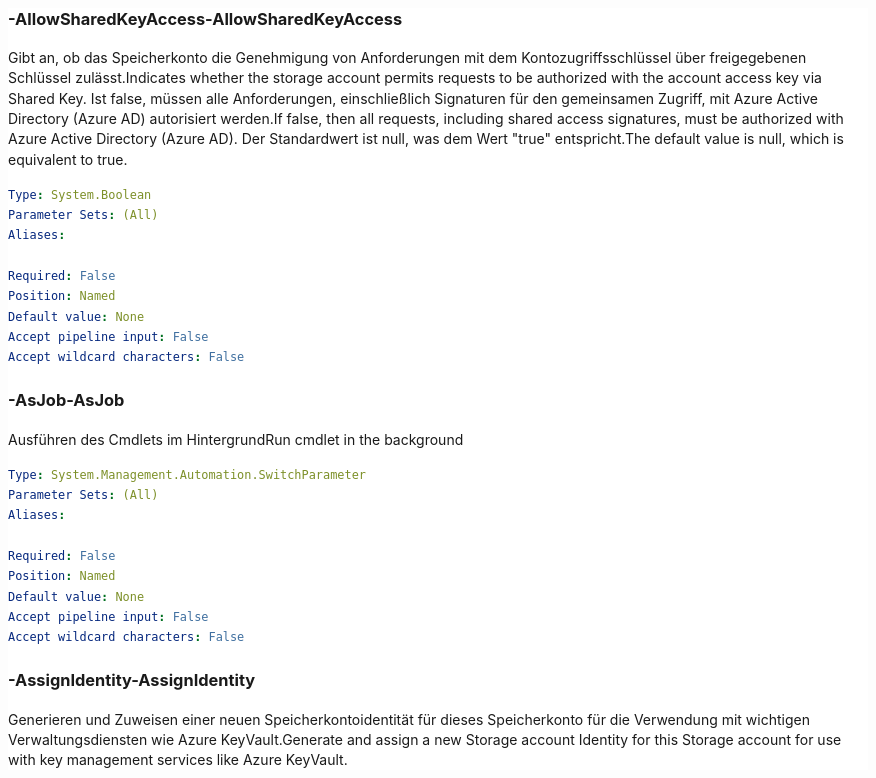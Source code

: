 ### <span data-ttu-id="a3a89-159">-AllowSharedKeyAccess</span><span class="sxs-lookup"><span data-stu-id="a3a89-159">-AllowSharedKeyAccess</span></span>
<span data-ttu-id="a3a89-160">Gibt an, ob das Speicherkonto die Genehmigung von Anforderungen mit dem Kontozugriffsschlüssel über freigegebenen Schlüssel zulässt.</span><span class="sxs-lookup"><span data-stu-id="a3a89-160">Indicates whether the storage account permits requests to be authorized with the account access key via Shared Key.</span></span> <span data-ttu-id="a3a89-161">Ist false, müssen alle Anforderungen, einschließlich Signaturen für den gemeinsamen Zugriff, mit Azure Active Directory (Azure AD) autorisiert werden.</span><span class="sxs-lookup"><span data-stu-id="a3a89-161">If false, then all requests, including shared access signatures, must be authorized with Azure Active Directory (Azure AD).</span></span> <span data-ttu-id="a3a89-162">Der Standardwert ist null, was dem Wert "true" entspricht.</span><span class="sxs-lookup"><span data-stu-id="a3a89-162">The default value is null, which is equivalent to true.</span></span>

```yaml
Type: System.Boolean
Parameter Sets: (All)
Aliases:

Required: False
Position: Named
Default value: None
Accept pipeline input: False
Accept wildcard characters: False
```

### <span data-ttu-id="a3a89-163">-AsJob</span><span class="sxs-lookup"><span data-stu-id="a3a89-163">-AsJob</span></span>
<span data-ttu-id="a3a89-164">Ausführen des Cmdlets im Hintergrund</span><span class="sxs-lookup"><span data-stu-id="a3a89-164">Run cmdlet in the background</span></span>

```yaml
Type: System.Management.Automation.SwitchParameter
Parameter Sets: (All)
Aliases:

Required: False
Position: Named
Default value: None
Accept pipeline input: False
Accept wildcard characters: False
```

### <span data-ttu-id="a3a89-165">-AssignIdentity</span><span class="sxs-lookup"><span data-stu-id="a3a89-165">-AssignIdentity</span></span>
<span data-ttu-id="a3a89-166">Generieren und Zuweisen einer neuen Speicherkontoidentität für dieses Speicherkonto für die Verwendung mit wichtigen Verwaltungsdiensten wie Azure KeyVault.</span><span class="sxs-lookup"><span data-stu-id="a3a89-166">Generate and assign a new Storage account Identity for this Storage account for use with key management services like Azure KeyVault.</span></span>
